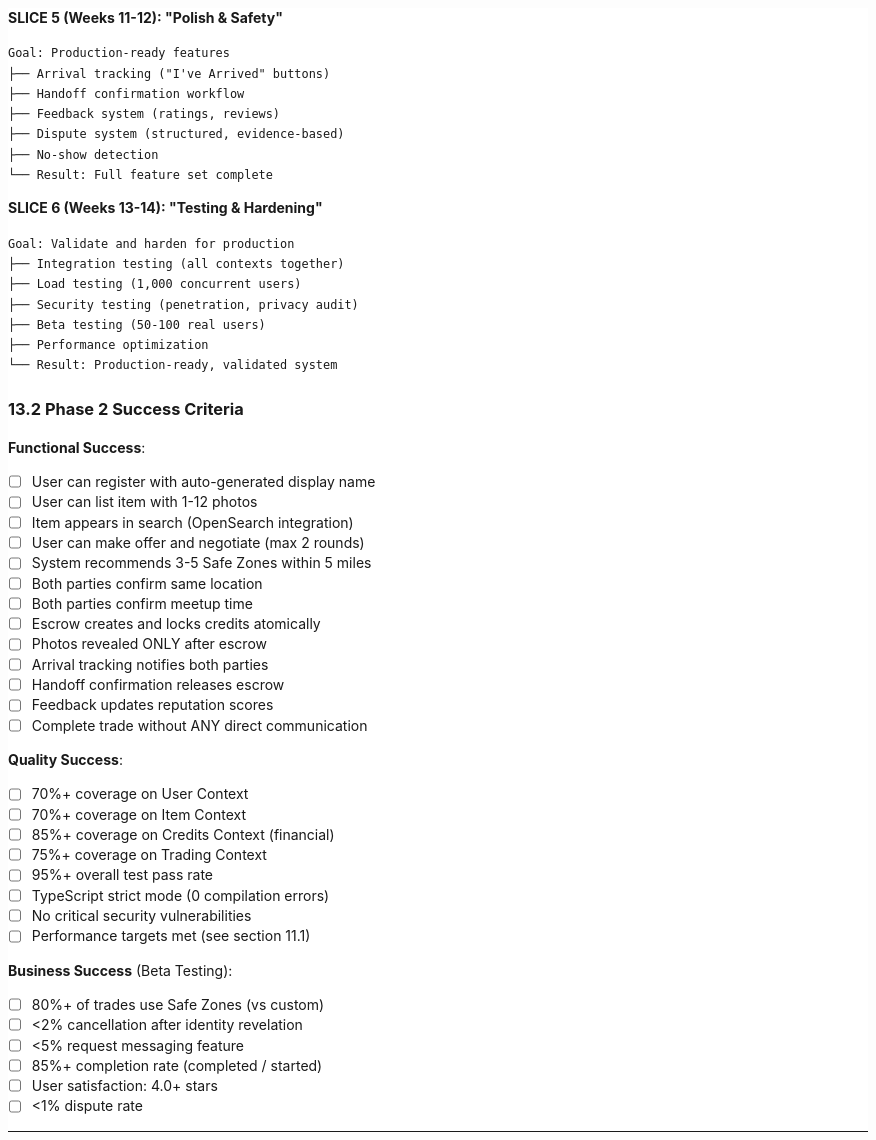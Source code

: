 **SLICE 5 (Weeks 11-12): "Polish & Safety"**
```
Goal: Production-ready features
├── Arrival tracking ("I've Arrived" buttons)
├── Handoff confirmation workflow
├── Feedback system (ratings, reviews)
├── Dispute system (structured, evidence-based)
├── No-show detection
└── Result: Full feature set complete
```

**SLICE 6 (Weeks 13-14): "Testing & Hardening"**
```
Goal: Validate and harden for production
├── Integration testing (all contexts together)
├── Load testing (1,000 concurrent users)
├── Security testing (penetration, privacy audit)
├── Beta testing (50-100 real users)
├── Performance optimization
└── Result: Production-ready, validated system
```

### 13.2 Phase 2 Success Criteria

**Functional Success**:
- [ ] User can register with auto-generated display name
- [ ] User can list item with 1-12 photos
- [ ] Item appears in search (OpenSearch integration)
- [ ] User can make offer and negotiate (max 2 rounds)
- [ ] System recommends 3-5 Safe Zones within 5 miles
- [ ] Both parties confirm same location
- [ ] Both parties confirm meetup time
- [ ] Escrow creates and locks credits atomically
- [ ] Photos revealed ONLY after escrow
- [ ] Arrival tracking notifies both parties
- [ ] Handoff confirmation releases escrow
- [ ] Feedback updates reputation scores
- [ ] Complete trade without ANY direct communication

**Quality Success**:
- [ ] 70%+ coverage on User Context
- [ ] 70%+ coverage on Item Context
- [ ] 85%+ coverage on Credits Context (financial)
- [ ] 75%+ coverage on Trading Context
- [ ] 95%+ overall test pass rate
- [ ] TypeScript strict mode (0 compilation errors)
- [ ] No critical security vulnerabilities
- [ ] Performance targets met (see section 11.1)

**Business Success** (Beta Testing):
- [ ] 80%+ of trades use Safe Zones (vs custom)
- [ ] <2% cancellation after identity revelation
- [ ] <5% request messaging feature
- [ ] 85%+ completion rate (completed / started)
- [ ] User satisfaction: 4.0+ stars
- [ ] <1% dispute rate

---